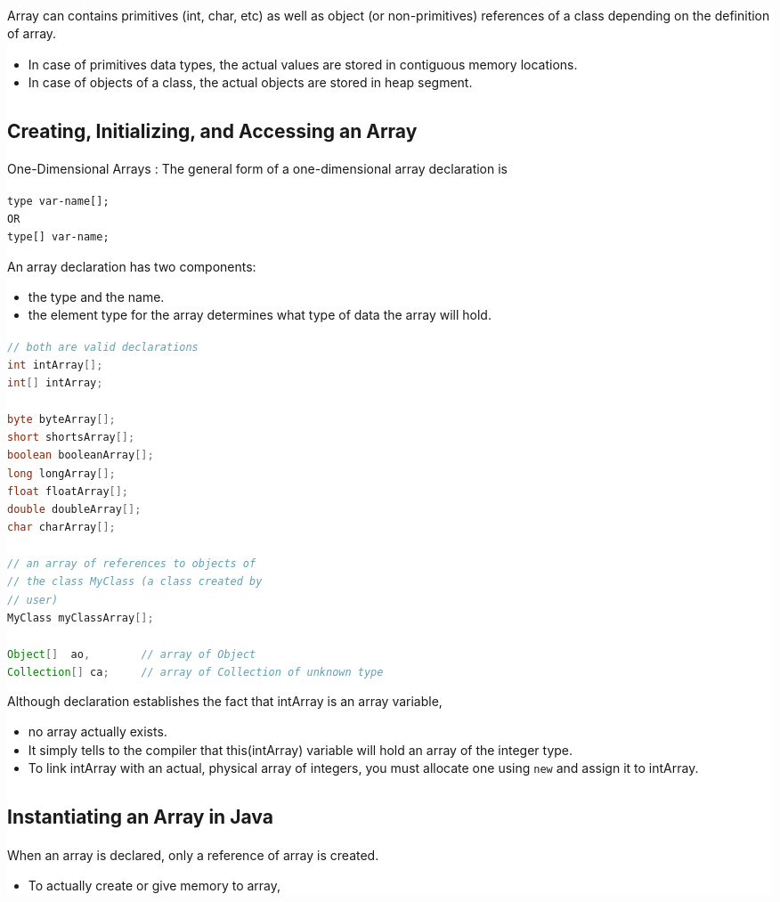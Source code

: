 
Array can contains primitives (int, char, etc) as well as object (or non-primitives) references of a class depending on the definition of array. 
- In case of primitives data types, the actual values are stored in contiguous memory locations. 
- In case of objects of a class, the actual objects are stored in heap segment.

## Creating, Initializing, and Accessing an Array

One-Dimensional Arrays :
The general form of a one-dimensional array declaration is

```
type var-name[];
OR
type[] var-name;
```

An array declaration has two components: 
- the type and the name. 
- the element type for the array determines what type of data the array will hold.

```java
// both are valid declarations
int intArray[]; 
int[] intArray; 

byte byteArray[];
short shortsArray[];
boolean booleanArray[];
long longArray[];
float floatArray[];
double doubleArray[];
char charArray[];

// an array of references to objects of
// the class MyClass (a class created by
// user)
MyClass myClassArray[]; 

Object[]  ao,        // array of Object
Collection[] ca;     // array of Collection of unknown type
```

Although declaration establishes the fact that intArray is an array variable, 
- no array actually exists. 
- It simply tells to the compiler that this(intArray) variable will hold an array of the integer type. 
- To link intArray with an actual, physical array of integers, you must allocate one using `new` and assign it to intArray.


## Instantiating an Array in Java

When an array is declared, only a reference of array is created. 
- To actually create or give memory to array, 
